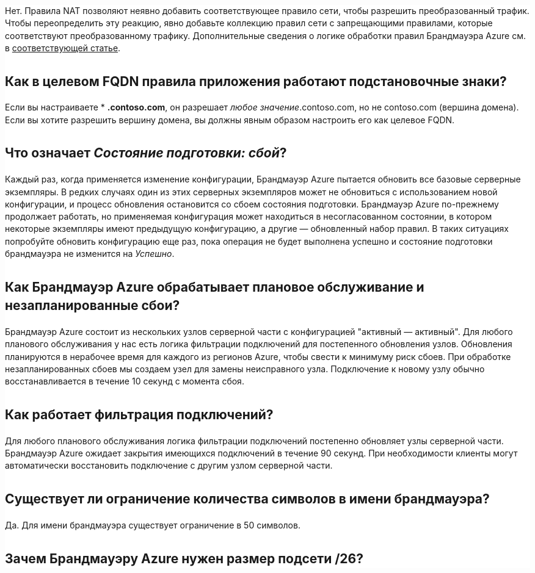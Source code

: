 Нет. Правила NAT позволяют неявно добавить соответствующее правило сети, чтобы разрешить преобразованный трафик. Чтобы переопределить эту реакцию, явно добавьте коллекцию правил сети с запрещающими правилами, которые соответствуют преобразованному трафику. Дополнительные сведения о логике обработки правил Брандмауэра Azure см. в [соответствующей статье](rule-processing.md).

## <a name="how-do-wildcards-work-in-an-application-rule-target-fqdn"></a>Как в целевом FQDN правила приложения работают подстановочные знаки?

Если вы настраиваете * **.contoso.com**, он разрешает *любое значение*.contoso.com, но не contoso.com (вершина домена). Если вы хотите разрешить вершину домена, вы должны явным образом настроить его как целевое FQDN.

## <a name="what-does-provisioning-state-failed-mean"></a>Что означает *Состояние подготовки: сбой*?

Каждый раз, когда применяется изменение конфигурации, Брандмауэр Azure пытается обновить все базовые серверные экземпляры. В редких случаях один из этих серверных экземпляров может не обновиться с использованием новой конфигурации, и процесс обновления остановится со сбоем состояния подготовки. Брандмауэр Azure по-прежнему продолжает работать, но применяемая конфигурация может находиться в несогласованном состоянии, в котором некоторые экземпляры имеют предыдущую конфигурацию, а другие — обновленный набор правил. В таких ситуациях попробуйте обновить конфигурацию еще раз, пока операция не будет выполнена успешно и состояние подготовки брандмауэра не изменится на *Успешно*.

## <a name="how-does-azure-firewall-handle-planned-maintenance-and-unplanned-failures"></a>Как Брандмауэр Azure обрабатывает плановое обслуживание и незапланированные сбои?
Брандмауэр Azure состоит из нескольких узлов серверной части с конфигурацией "активный — активный".  Для любого планового обслуживания у нас есть логика фильтрации подключений для постепенного обновления узлов.  Обновления планируются в нерабочее время для каждого из регионов Azure, чтобы свести к минимуму риск сбоев.  При обработке незапланированных сбоев мы создаем узел для замены неисправного узла.  Подключение к новому узлу обычно восстанавливается в течение 10 секунд с момента сбоя.

## <a name="how-does-connection-draining-work"></a>Как работает фильтрация подключений?

Для любого планового обслуживания логика фильтрации подключений постепенно обновляет узлы серверной части. Брандмауэр Azure ожидает закрытия имеющихся подключений в течение 90 секунд. При необходимости клиенты могут автоматически восстановить подключение с другим узлом серверной части.

## <a name="is-there-a-character-limit-for-a-firewall-name"></a>Существует ли ограничение количества символов в имени брандмауэра?

Да. Для имени брандмауэра существует ограничение в 50 символов.

## <a name="why-does-azure-firewall-need-a-26-subnet-size"></a>Зачем Брандмауэру Azure нужен размер подсети /26?
